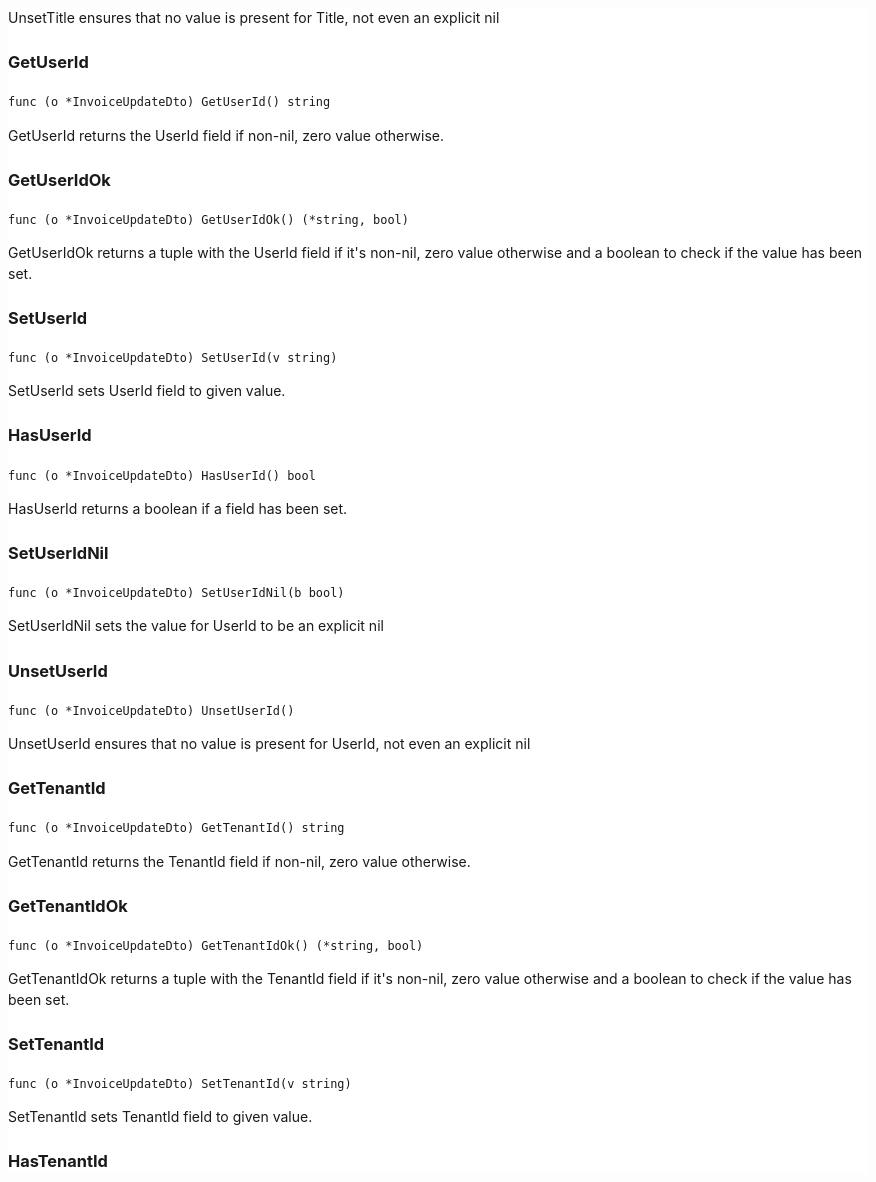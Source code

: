 UnsetTitle ensures that no value is present for Title, not even an explicit nil
### GetUserId

`func (o *InvoiceUpdateDto) GetUserId() string`

GetUserId returns the UserId field if non-nil, zero value otherwise.

### GetUserIdOk

`func (o *InvoiceUpdateDto) GetUserIdOk() (*string, bool)`

GetUserIdOk returns a tuple with the UserId field if it's non-nil, zero value otherwise
and a boolean to check if the value has been set.

### SetUserId

`func (o *InvoiceUpdateDto) SetUserId(v string)`

SetUserId sets UserId field to given value.

### HasUserId

`func (o *InvoiceUpdateDto) HasUserId() bool`

HasUserId returns a boolean if a field has been set.

### SetUserIdNil

`func (o *InvoiceUpdateDto) SetUserIdNil(b bool)`

 SetUserIdNil sets the value for UserId to be an explicit nil

### UnsetUserId
`func (o *InvoiceUpdateDto) UnsetUserId()`

UnsetUserId ensures that no value is present for UserId, not even an explicit nil
### GetTenantId

`func (o *InvoiceUpdateDto) GetTenantId() string`

GetTenantId returns the TenantId field if non-nil, zero value otherwise.

### GetTenantIdOk

`func (o *InvoiceUpdateDto) GetTenantIdOk() (*string, bool)`

GetTenantIdOk returns a tuple with the TenantId field if it's non-nil, zero value otherwise
and a boolean to check if the value has been set.

### SetTenantId

`func (o *InvoiceUpdateDto) SetTenantId(v string)`

SetTenantId sets TenantId field to given value.

### HasTenantId
